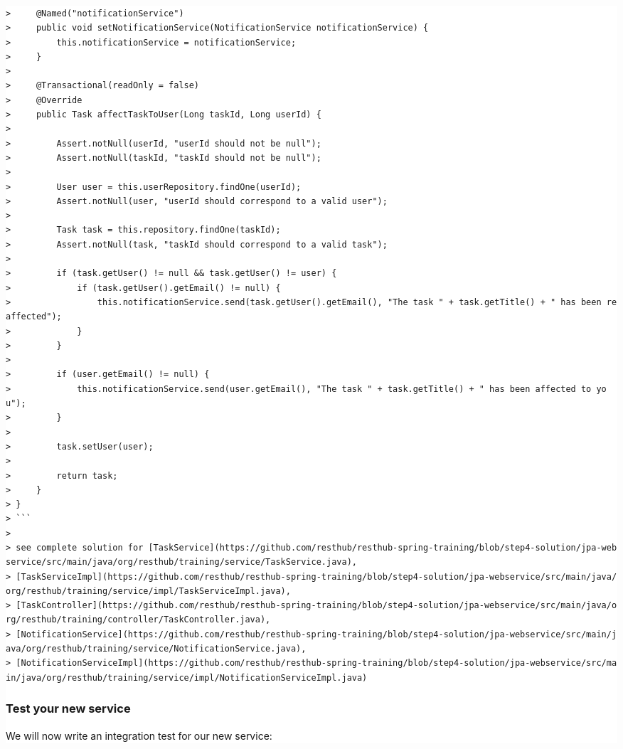    >     @Named("notificationService")
    >     public void setNotificationService(NotificationService notificationService) {
    >         this.notificationService = notificationService;
    >     }
    > 
    >     @Transactional(readOnly = false)
    >     @Override
    >     public Task affectTaskToUser(Long taskId, Long userId) {
    > 
    >         Assert.notNull(userId, "userId should not be null");
    >         Assert.notNull(taskId, "taskId should not be null");
    > 
    >         User user = this.userRepository.findOne(userId);
    >         Assert.notNull(user, "userId should correspond to a valid user");
    > 
    >         Task task = this.repository.findOne(taskId);
    >         Assert.notNull(task, "taskId should correspond to a valid task");
    > 
    >         if (task.getUser() != null && task.getUser() != user) {
    >             if (task.getUser().getEmail() != null) {
    >                 this.notificationService.send(task.getUser().getEmail(), "The task " + task.getTitle() + " has been reaffected");
    >             }
    >         }
    > 
    >         if (user.getEmail() != null) {
    >             this.notificationService.send(user.getEmail(), "The task " + task.getTitle() + " has been affected to you");
    >         }
    > 
    >         task.setUser(user);
    > 
    >         return task;
    >     }
    > }
    > ```
    > 
    > see complete solution for [TaskService](https://github.com/resthub/resthub-spring-training/blob/step4-solution/jpa-webservice/src/main/java/org/resthub/training/service/TaskService.java),
    > [TaskServiceImpl](https://github.com/resthub/resthub-spring-training/blob/step4-solution/jpa-webservice/src/main/java/org/resthub/training/service/impl/TaskServiceImpl.java),
    > [TaskController](https://github.com/resthub/resthub-spring-training/blob/step4-solution/jpa-webservice/src/main/java/org/resthub/training/controller/TaskController.java),
    > [NotificationService](https://github.com/resthub/resthub-spring-training/blob/step4-solution/jpa-webservice/src/main/java/org/resthub/training/service/NotificationService.java),
    > [NotificationServiceImpl](https://github.com/resthub/resthub-spring-training/blob/step4-solution/jpa-webservice/src/main/java/org/resthub/training/service/impl/NotificationServiceImpl.java)
   
### Test your new service

We will now write an integration test for our new service:
